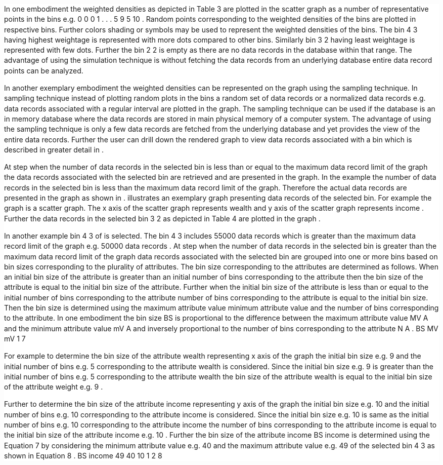 In one embodiment the weighted densities as depicted in Table 3 are plotted in the scatter graph as a number of representative points in the bins e.g. 0 0 0 1 . . . 5 9 5 10 . Random points corresponding to the weighted densities of the bins are plotted in respective bins. Further colors shading or symbols may be used to represent the weighted densities of the bins. The bin 4 3 having highest weightage is represented with more dots compared to other bins. Similarly bin 3 2 having least weightage is represented with few dots. Further the bin 2 2 is empty as there are no data records in the database within that range. The advantage of using the simulation technique is without fetching the data records from an underlying database entire data record points can be analyzed.

In another exemplary embodiment the weighted densities can be represented on the graph using the sampling technique. In sampling technique instead of plotting random plots in the bins a random set of data records or a normalized data records e.g. data records associated with a regular interval are plotted in the graph. The sampling technique can be used if the database is an in memory database where the data records are stored in main physical memory of a computer system. The advantage of using the sampling technique is only a few data records are fetched from the underlying database and yet provides the view of the entire data records. Further the user can drill down the rendered graph to view data records associated with a bin which is described in greater detail in .

At step when the number of data records in the selected bin is less than or equal to the maximum data record limit of the graph the data records associated with the selected bin are retrieved and are presented in the graph. In the example the number of data records in the selected bin is less than the maximum data record limit of the graph. Therefore the actual data records are presented in the graph as shown in . illustrates an exemplary graph presenting data records of the selected bin. For example the graph is a scatter graph. The x axis of the scatter graph represents wealth and y axis of the scatter graph represents income . Further the data records in the selected bin 3 2 as depicted in Table 4 are plotted in the graph .

In another example bin 4 3 of is selected. The bin 4 3 includes 55000 data records which is greater than the maximum data record limit of the graph e.g. 50000 data records . At step when the number of data records in the selected bin is greater than the maximum data record limit of the graph data records associated with the selected bin are grouped into one or more bins based on bin sizes corresponding to the plurality of attributes. The bin size corresponding to the attributes are determined as follows. When an initial bin size of the attribute is greater than an initial number of bins corresponding to the attribute then the bin size of the attribute is equal to the initial bin size of the attribute. Further when the initial bin size of the attribute is less than or equal to the initial number of bins corresponding to the attribute number of bins corresponding to the attribute is equal to the initial bin size. Then the bin size is determined using the maximum attribute value minimum attribute value and the number of bins corresponding to the attribute. In one embodiment the bin size BS is proportional to the difference between the maximum attribute value MV A and the minimum attribute value mV A and inversely proportional to the number of bins corresponding to the attribute N A . BS MV mV 1 7 

For example to determine the bin size of the attribute wealth representing x axis of the graph the initial bin size e.g. 9 and the initial number of bins e.g. 5 corresponding to the attribute wealth is considered. Since the initial bin size e.g. 9 is greater than the initial number of bins e.g. 5 corresponding to the attribute wealth the bin size of the attribute wealth is equal to the initial bin size of the attribute weight e.g. 9 .

Further to determine the bin size of the attribute income representing y axis of the graph the initial bin size e.g. 10 and the initial number of bins e.g. 10 corresponding to the attribute income is considered. Since the initial bin size e.g. 10 is same as the initial number of bins e.g. 10 corresponding to the attribute income the number of bins corresponding to the attribute income is equal to the initial bin size of the attribute income e.g. 10 . Further the bin size of the attribute income BS income is determined using the Equation 7 by considering the minimum attribute value e.g. 40 and the maximum attribute value e.g. 49 of the selected bin 4 3 as shown in Equation 8 . BS income 49 40 10 1 2 8 
